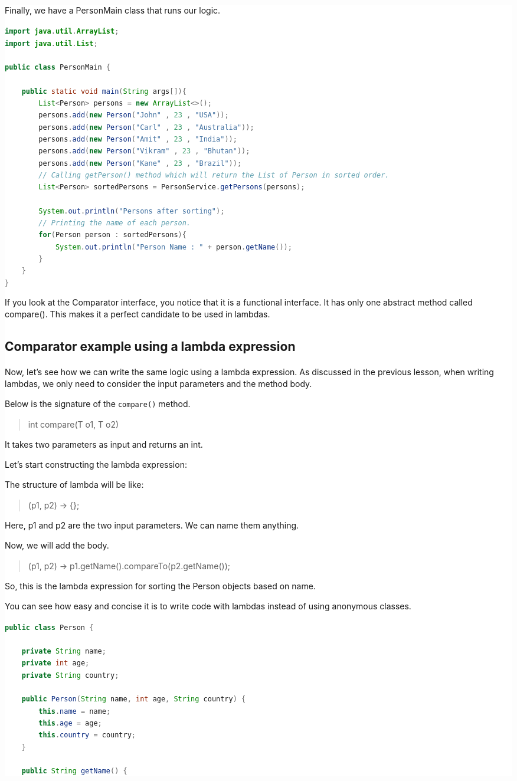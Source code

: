 Finally, we have a PersonMain class that runs our logic.
```java
import java.util.ArrayList;
import java.util.List;

public class PersonMain {

    public static void main(String args[]){
        List<Person> persons = new ArrayList<>();
        persons.add(new Person("John" , 23 , "USA"));
        persons.add(new Person("Carl" , 23 , "Australia"));
        persons.add(new Person("Amit" , 23 , "India"));
        persons.add(new Person("Vikram" , 23 , "Bhutan"));
        persons.add(new Person("Kane" , 23 , "Brazil"));
        // Calling getPerson() method which will return the List of Person in sorted order.
        List<Person> sortedPersons = PersonService.getPersons(persons);

        System.out.println("Persons after sorting");
        // Printing the name of each person.
        for(Person person : sortedPersons){
            System.out.println("Person Name : " + person.getName());
        }
    }
}
```
If you look at the Comparator interface, you notice that it is a functional interface. It has only one abstract method called compare(). This makes it a perfect candidate to be used in lambdas.

## Comparator example using a lambda expression
Now, let’s see how we can write the same logic using a lambda expression. As discussed in the previous lesson, when writing lambdas, we only need to consider the input parameters and the method body.

Below is the signature of the `compare()` method.
> int compare(T o1, T o2)

It takes two parameters as input and returns an int.

Let’s start constructing the lambda expression:

The structure of lambda will be like:

>(p1, p2) -> {};

Here, p1 and p2 are the two input parameters. We can name them anything.

Now, we will add the body.

>(p1, p2) -> p1.getName().compareTo(p2.getName());

So, this is the lambda expression for sorting the Person objects based on name.

You can see how easy and concise it is to write code with lambdas instead of using anonymous classes.

```java
public class Person {

    private String name;
    private int age;
    private String country;

    public Person(String name, int age, String country) {
        this.name = name;
        this.age = age;
        this.country = country;
    }

    public String getName() {
```